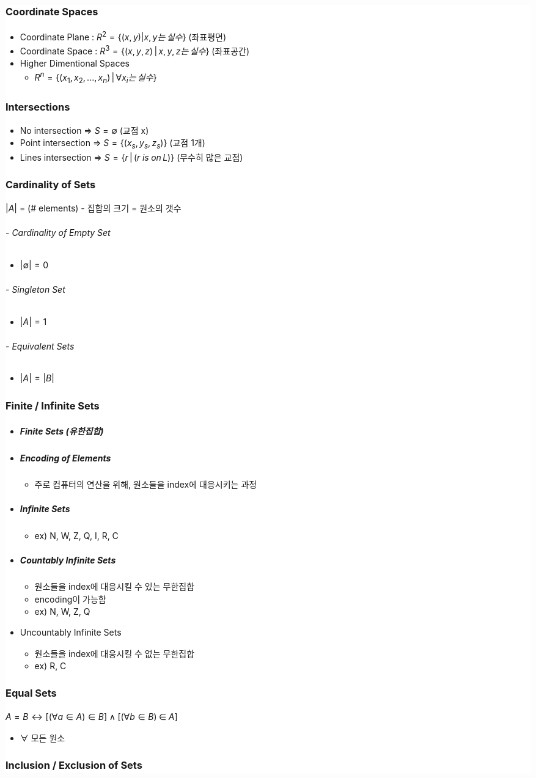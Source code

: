 ### Coordinate Spaces
- Coordinate Plane : $R^2 = \lbrace (x, y) | x, y 는\, 실수\rbrace$               (좌표평면)
- Coordinate Space : $R^3 = \lbrace (x, y, z)\, |\, x, y, z는\, 실수\rbrace$    (좌표공간)
- Higher Dimentional Spaces 
	- $R^n = \lbrace (x_1, x_2, ..., x_n)\, | \, \forall x_i 는\, 실수  \rbrace$


### Intersections 
- No intersection      => $S = \emptyset$                            (교점 x)
- Point intersection => $S = \lbrace (x_s, y_s, z_s)\rbrace$       (교점 1개)
- Lines intersection => $S = \lbrace r\, |\, (r\; is\; on\, L)\rbrace$ (무수히 많은 교점)


### Cardinality of Sets

$\vert A \vert$ = (# elements) - 집합의 크기 = 원소의 갯수


###### - Cardinality of Empty Set 
- $\vert \emptyset \vert = 0$

###### - Singleton Set
- $\vert A \vert = 1$

###### - Equivalent Sets
- $\vert A \vert = \vert B \vert$



### Finite / Infinite Sets

- ##### Finite Sets (유한집합)

- ##### Encoding of Elements
	- 주로 컴퓨터의 연산을 위해, 원소들을 index에 대응시키는 과정

- ##### Infinite Sets
	- ex) N, W, Z, Q, I, R, C

- ##### Countably Infinite Sets
	- 원소들을 index에 대응시킬 수 있는 무한집합
	- encoding이 가능함 
	- ex) N, W, Z, Q

- Uncountably Infinite Sets
	- 원소들을 index에 대응시킬 수 없는 무한집합 
	- ex) R, C



### Equal Sets
$A = B \leftrightarrow [(\forall a \in A) \in B]\; \wedge \; [(\forall b \in B)\; \in\; A]$
- $\forall$ 모든 원소



### Inclusion / Exclusion of Sets
